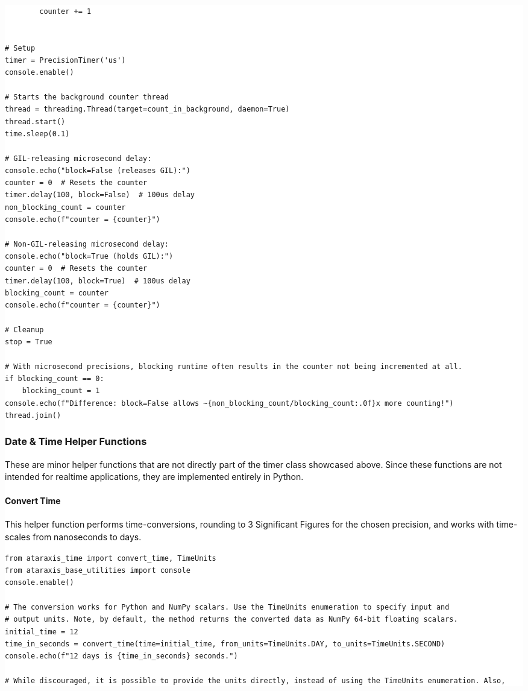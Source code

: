 ```
        counter += 1


# Setup
timer = PrecisionTimer('us')
console.enable()

# Starts the background counter thread
thread = threading.Thread(target=count_in_background, daemon=True)
thread.start()
time.sleep(0.1)

# GIL-releasing microsecond delay:
console.echo("block=False (releases GIL):")
counter = 0  # Resets the counter
timer.delay(100, block=False)  # 100us delay
non_blocking_count = counter
console.echo(f"counter = {counter}")

# Non-GIL-releasing microsecond delay:
console.echo("block=True (holds GIL):")
counter = 0  # Resets the counter
timer.delay(100, block=True)  # 100us delay
blocking_count = counter
console.echo(f"counter = {counter}")

# Cleanup
stop = True

# With microsecond precisions, blocking runtime often results in the counter not being incremented at all.
if blocking_count == 0:
    blocking_count = 1
console.echo(f"Difference: block=False allows ~{non_blocking_count/blocking_count:.0f}x more counting!")
thread.join()
```

### Date & Time Helper Functions
These are minor helper functions that are not directly part of the timer class showcased above. Since these functions 
are not intended for realtime applications, they are implemented entirely in Python.

#### Convert Time
This helper function performs time-conversions, rounding to 3 Significant Figures for the chosen precision, and works 
with time-scales from nanoseconds to days.
```
from ataraxis_time import convert_time, TimeUnits
from ataraxis_base_utilities import console
console.enable()

# The conversion works for Python and NumPy scalars. Use the TimeUnits enumeration to specify input and
# output units. Note, by default, the method returns the converted data as NumPy 64-bit floating scalars.
initial_time = 12
time_in_seconds = convert_time(time=initial_time, from_units=TimeUnits.DAY, to_units=TimeUnits.SECOND)
console.echo(f"12 days is {time_in_seconds} seconds.")

# While discouraged, it is possible to provide the units directly, instead of using the TimeUnits enumeration. Also,
```